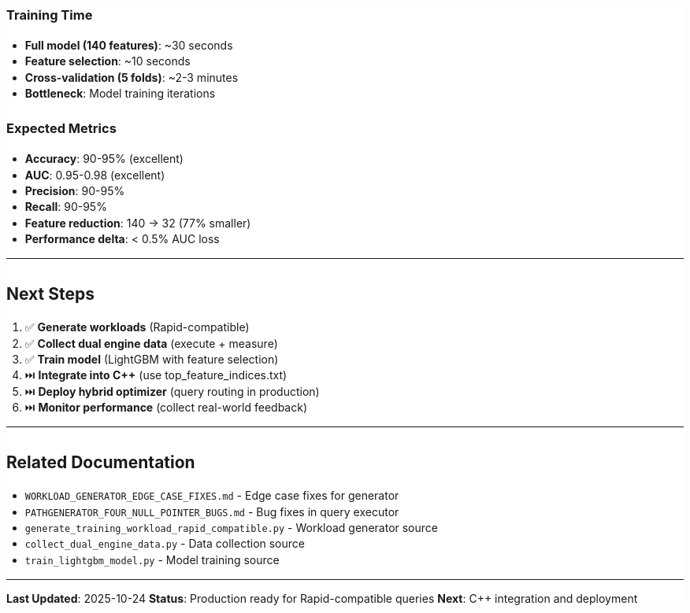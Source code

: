 ### Training Time
- **Full model (140 features)**: ~30 seconds
- **Feature selection**: ~10 seconds
- **Cross-validation (5 folds)**: ~2-3 minutes
- **Bottleneck**: Model training iterations

### Expected Metrics
- **Accuracy**: 90-95% (excellent)
- **AUC**: 0.95-0.98 (excellent)
- **Precision**: 90-95%
- **Recall**: 90-95%
- **Feature reduction**: 140 → 32 (77% smaller)
- **Performance delta**: < 0.5% AUC loss

---

## Next Steps

1. ✅ **Generate workloads** (Rapid-compatible)
2. ✅ **Collect dual engine data** (execute + measure)
3. ✅ **Train model** (LightGBM with feature selection)
4. ⏭️ **Integrate into C++** (use top_feature_indices.txt)
5. ⏭️ **Deploy hybrid optimizer** (query routing in production)
6. ⏭️ **Monitor performance** (collect real-world feedback)

---

## Related Documentation

- `WORKLOAD_GENERATOR_EDGE_CASE_FIXES.md` - Edge case fixes for generator
- `PATHGENERATOR_FOUR_NULL_POINTER_BUGS.md` - Bug fixes in query executor
- `generate_training_workload_rapid_compatible.py` - Workload generator source
- `collect_dual_engine_data.py` - Data collection source
- `train_lightgbm_model.py` - Model training source

---

**Last Updated**: 2025-10-24
**Status**: Production ready for Rapid-compatible queries
**Next**: C++ integration and deployment

